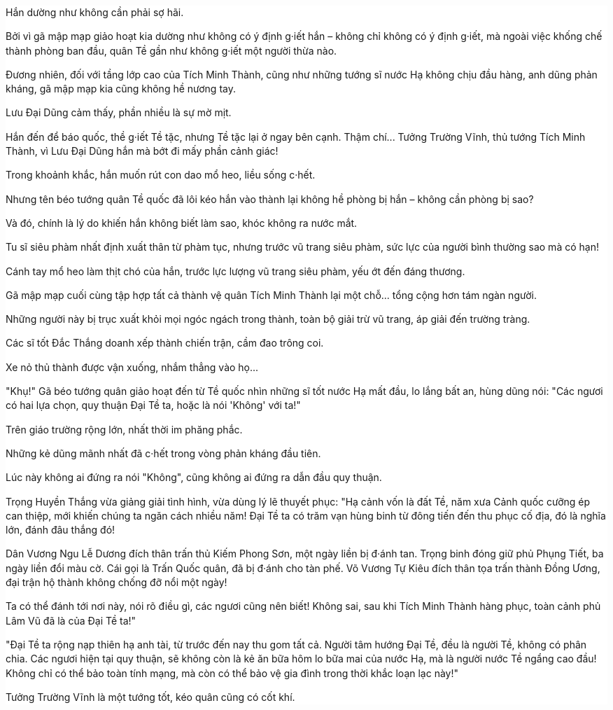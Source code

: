 Hắn dường như không cần phải sợ hãi.

Bởi vì gã mập mạp giảo hoạt kia dường như không có ý định g·iết hắn – không chỉ không có ý định g·iết, mà ngoài việc khống chế thành phòng ban đầu, quân Tề gần như không g·iết một người thừa nào.

Đương nhiên, đối với tầng lớp cao của Tích Minh Thành, cũng như những tướng sĩ nước Hạ không chịu đầu hàng, anh dũng phản kháng, gã mập mạp kia cũng không hề nương tay.

Lưu Đại Dũng cảm thấy, phần nhiều là sự mờ mịt.

Hắn đến để báo quốc, thề g·iết Tề tặc, nhưng Tề tặc lại ở ngay bên cạnh. Thậm chí... Tưởng Trường Vĩnh, thủ tướng Tích Minh Thành, vì Lưu Đại Dũng hắn mà bớt đi mấy phần cảnh giác!

Trong khoảnh khắc, hắn muốn rút con dao mổ heo, liều sống c·hết.

Nhưng tên béo tướng quân Tề quốc đã lôi kéo hắn vào thành lại không hề phòng bị hắn – không cần phòng bị sao?

Và đó, chính là lý do khiến hắn không biết làm sao, khóc không ra nước mắt.

Tu sĩ siêu phàm nhất định xuất thân từ phàm tục, nhưng trước vũ trang siêu phàm, sức lực của người bình thường sao mà có hạn!

Cánh tay mổ heo làm thịt chó của hắn, trước lực lượng vũ trang siêu phàm, yếu ớt đến đáng thương.

Gã mập mạp cuối cùng tập hợp tất cả thành vệ quân Tích Minh Thành lại một chỗ... tổng cộng hơn tám ngàn người.

Những người này bị trục xuất khỏi mọi ngóc ngách trong thành, toàn bộ giải trừ vũ trang, áp giải đến trường tràng.

Các sĩ tốt Đắc Thắng doanh xếp thành chiến trận, cầm đao trông coi.

Xe nỏ thủ thành được vận xuống, nhắm thẳng vào họ...

"Khụ!" Gã béo tướng quân giảo hoạt đến từ Tề quốc nhìn những sĩ tốt nước Hạ mất đầu, lo lắng bất an, hùng dũng nói: "Các ngươi có hai lựa chọn, quy thuận Đại Tề ta, hoặc là nói 'Không' với ta!"

Trên giáo trường rộng lớn, nhất thời im phăng phắc.

Những kẻ dũng mãnh nhất đã c·hết trong vòng phản kháng đầu tiên.

Lúc này không ai đứng ra nói "Không", cũng không ai đứng ra dẫn đầu quy thuận.

Trọng Huyền Thắng vừa giảng giải tình hình, vừa dùng lý lẽ thuyết phục: "Hạ cảnh vốn là đất Tề, năm xưa Cảnh quốc cưỡng ép can thiệp, mới khiến chúng ta ngăn cách nhiều năm! Đại Tề ta có trăm vạn hùng binh từ đông tiến đến thu phục cố địa, đó là nghĩa lớn, đánh đâu thắng đó!

Dân Vương Ngu Lễ Dương đích thân trấn thủ Kiếm Phong Sơn, một ngày liền bị đ·ánh tan. Trọng binh đóng giữ phủ Phụng Tiết, ba ngày liền đổi màu cờ. Cái gọi là Trấn Quốc quân, đã bị đ·ánh cho tàn phế. Võ Vương Tự Kiêu đích thân tọa trấn thành Đồng Ương, đại trận hộ thành không chống đỡ nổi một ngày!

Ta có thể đánh tới nơi này, nói rõ điều gì, các ngươi cũng nên biết! Không sai, sau khi Tích Minh Thành hàng phục, toàn cảnh phủ Lâm Vũ đã là của Đại Tề ta!"

"Đại Tề ta rộng nạp thiên hạ anh tài, từ trước đến nay thu gom tất cả. Người tâm hướng Đại Tề, đều là người Tề, không có phân chia. Các ngươi hiện tại quy thuận, sẽ không còn là kẻ ăn bữa hôm lo bữa mai của nước Hạ, mà là người nước Tề ngẩng cao đầu! Không chỉ có thể bảo toàn tính mạng, mà còn có thể bảo vệ gia đình trong thời khắc loạn lạc này!"

Tưởng Trường Vĩnh là một tướng tốt, kéo quân cũng có cốt khí.
